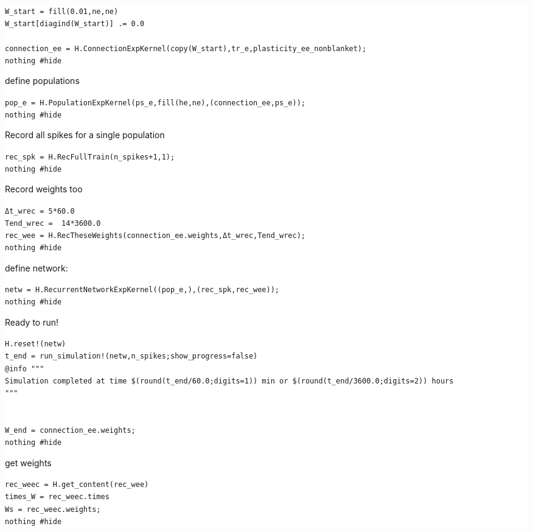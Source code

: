 ````@example plasticity_rate_based
W_start = fill(0.01,ne,ne)
W_start[diagind(W_start)] .= 0.0

connection_ee = H.ConnectionExpKernel(copy(W_start),tr_e,plasticity_ee_nonblanket);
nothing #hide
````

define populations

````@example plasticity_rate_based
pop_e = H.PopulationExpKernel(ps_e,fill(he,ne),(connection_ee,ps_e));
nothing #hide
````

Record all spikes for a single population

````@example plasticity_rate_based
rec_spk = H.RecFullTrain(n_spikes+1,1);
nothing #hide
````

Record weights too

````@example plasticity_rate_based
Δt_wrec = 5*60.0
Tend_wrec =  14*3600.0
rec_wee = H.RecTheseWeights(connection_ee.weights,Δt_wrec,Tend_wrec);
nothing #hide
````

define network:

````@example plasticity_rate_based
netw = H.RecurrentNetworkExpKernel((pop_e,),(rec_spk,rec_wee));
nothing #hide
````

Ready to run!

````@example plasticity_rate_based
H.reset!(netw)
t_end = run_simulation!(netw,n_spikes;show_progress=false)
@info """
Simulation completed at time $(round(t_end/60.0;digits=1)) min or $(round(t_end/3600.0;digits=2)) hours
"""


W_end = connection_ee.weights;
nothing #hide
````

get weights

````@example plasticity_rate_based
rec_weec = H.get_content(rec_wee)
times_W = rec_weec.times
Ws = rec_weec.weights;
nothing #hide
````
